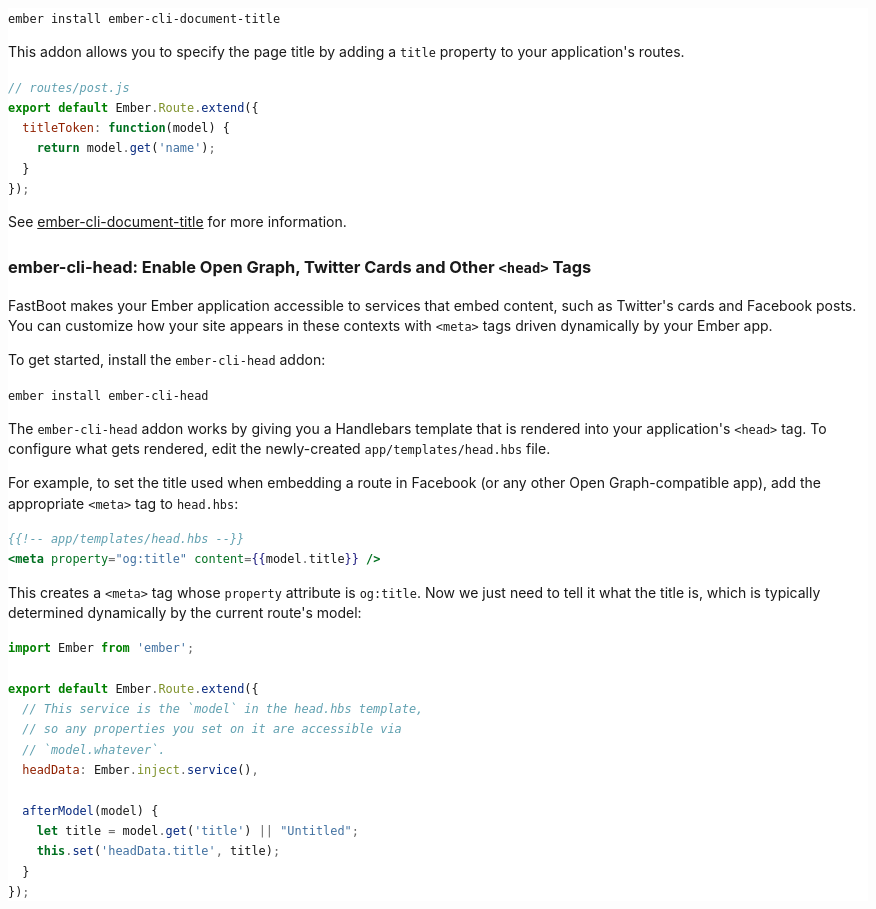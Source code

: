 ```sh
ember install ember-cli-document-title
```

This addon allows you to specify the page title by adding a `title` property to your application's routes.

```javascript
// routes/post.js
export default Ember.Route.extend({
  titleToken: function(model) {
    return model.get('name');
  }
});
```

See [ember-cli-document-title](https://github.com/kimroen/ember-cli-document-title) for more information.

### ember-cli-head: Enable Open Graph, Twitter Cards and Other `<head>` Tags

FastBoot makes your Ember application accessible to services that embed content, such as Twitter's cards and Facebook posts.
You can customize how your site appears in these contexts with `<meta>` tags driven dynamically by your Ember app.

To get started, install the `ember-cli-head` addon:

```sh
ember install ember-cli-head
```

The `ember-cli-head` addon works by giving you a Handlebars template that is rendered into your application's `<head>` tag.
To configure what gets rendered, edit the newly-created `app/templates/head.hbs` file.

For example, to set the title used when embedding a route in Facebook (or any other Open Graph-compatible app), add the appropriate `<meta>` tag to `head.hbs`:

```hbs
{{!-- app/templates/head.hbs --}}
<meta property="og:title" content={{model.title}} />
```

This creates a `<meta>` tag whose `property` attribute is `og:title`.
Now we just need to tell it what the title is, which is typically determined dynamically by the current route's model:

```javascript
import Ember from 'ember';

export default Ember.Route.extend({
  // This service is the `model` in the head.hbs template,
  // so any properties you set on it are accessible via
  // `model.whatever`.
  headData: Ember.inject.service(),

  afterModel(model) {
    let title = model.get('title') || "Untitled";
    this.set('headData.title', title);
  }
});
```
